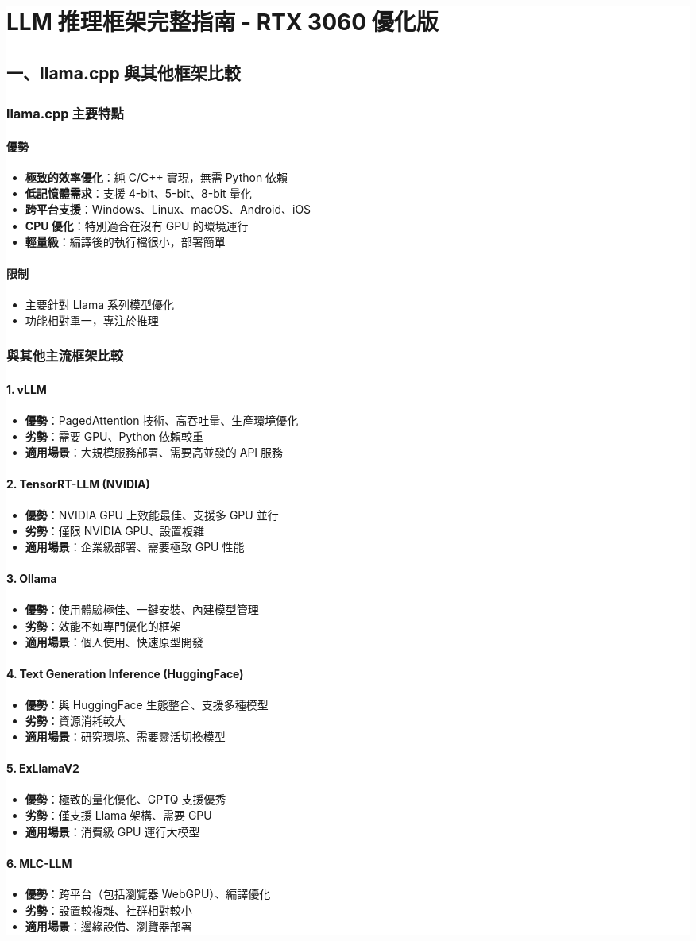 # LLM 推理框架完整指南 - RTX 3060 優化版

## 一、llama.cpp 與其他框架比較

### llama.cpp 主要特點

#### 優勢
- **極致的效率優化**：純 C/C++ 實現，無需 Python 依賴
- **低記憶體需求**：支援 4-bit、5-bit、8-bit 量化
- **跨平台支援**：Windows、Linux、macOS、Android、iOS
- **CPU 優化**：特別適合在沒有 GPU 的環境運行
- **輕量級**：編譯後的執行檔很小，部署簡單

#### 限制
- 主要針對 Llama 系列模型優化
- 功能相對單一，專注於推理

### 與其他主流框架比較

#### 1. vLLM
- **優勢**：PagedAttention 技術、高吞吐量、生產環境優化
- **劣勢**：需要 GPU、Python 依賴較重
- **適用場景**：大規模服務部署、需要高並發的 API 服務

#### 2. TensorRT-LLM (NVIDIA)
- **優勢**：NVIDIA GPU 上效能最佳、支援多 GPU 並行
- **劣勢**：僅限 NVIDIA GPU、設置複雜
- **適用場景**：企業級部署、需要極致 GPU 性能

#### 3. Ollama
- **優勢**：使用體驗極佳、一鍵安裝、內建模型管理
- **劣勢**：效能不如專門優化的框架
- **適用場景**：個人使用、快速原型開發

#### 4. Text Generation Inference (HuggingFace)
- **優勢**：與 HuggingFace 生態整合、支援多種模型
- **劣勢**：資源消耗較大
- **適用場景**：研究環境、需要靈活切換模型

#### 5. ExLlamaV2
- **優勢**：極致的量化優化、GPTQ 支援優秀
- **劣勢**：僅支援 Llama 架構、需要 GPU
- **適用場景**：消費級 GPU 運行大模型

#### 6. MLC-LLM
- **優勢**：跨平台（包括瀏覽器 WebGPU）、編譯優化
- **劣勢**：設置較複雜、社群相對較小
- **適用場景**：邊緣設備、瀏覽器部署
